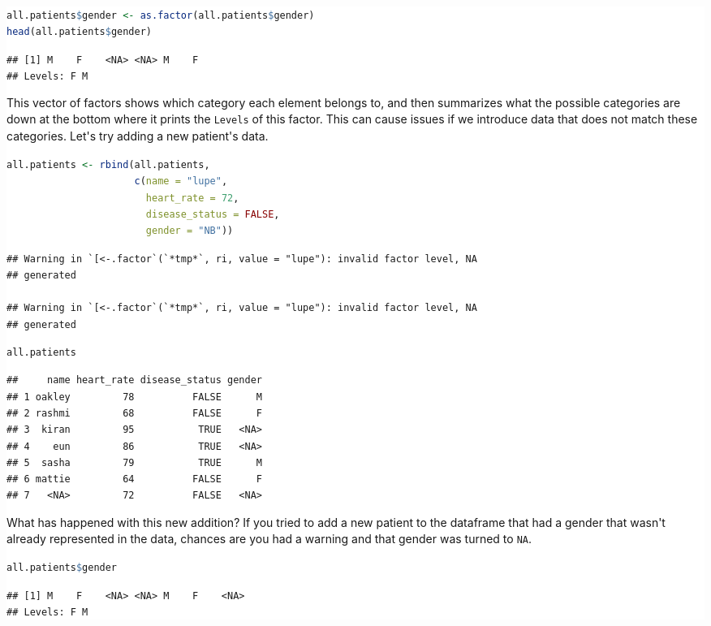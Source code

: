 ```r
all.patients$gender <- as.factor(all.patients$gender)
head(all.patients$gender)
```

```
## [1] M    F    <NA> <NA> M    F   
## Levels: F M
```

This vector of factors shows which category each element belongs to, and then summarizes what the possible categories are down at the bottom where it prints the `Levels` of this factor. This can cause issues if we introduce data that does not match these categories. Let's try adding a new patient's data.


```r
all.patients <- rbind(all.patients, 
                      c(name = "lupe",
                        heart_rate = 72,
                        disease_status = FALSE,
                        gender = "NB"))
```

```
## Warning in `[<-.factor`(`*tmp*`, ri, value = "lupe"): invalid factor level, NA
## generated

## Warning in `[<-.factor`(`*tmp*`, ri, value = "lupe"): invalid factor level, NA
## generated
```

```r
all.patients
```

```
##     name heart_rate disease_status gender
## 1 oakley         78          FALSE      M
## 2 rashmi         68          FALSE      F
## 3  kiran         95           TRUE   <NA>
## 4    eun         86           TRUE   <NA>
## 5  sasha         79           TRUE      M
## 6 mattie         64          FALSE      F
## 7   <NA>         72          FALSE   <NA>
```

What has happened with this new addition? If you tried to add a new patient to the dataframe that had a gender that wasn't already represented in the data, chances are you had a warning and that gender was turned to `NA`.


```r
all.patients$gender
```

```
## [1] M    F    <NA> <NA> M    F    <NA>
## Levels: F M
```
